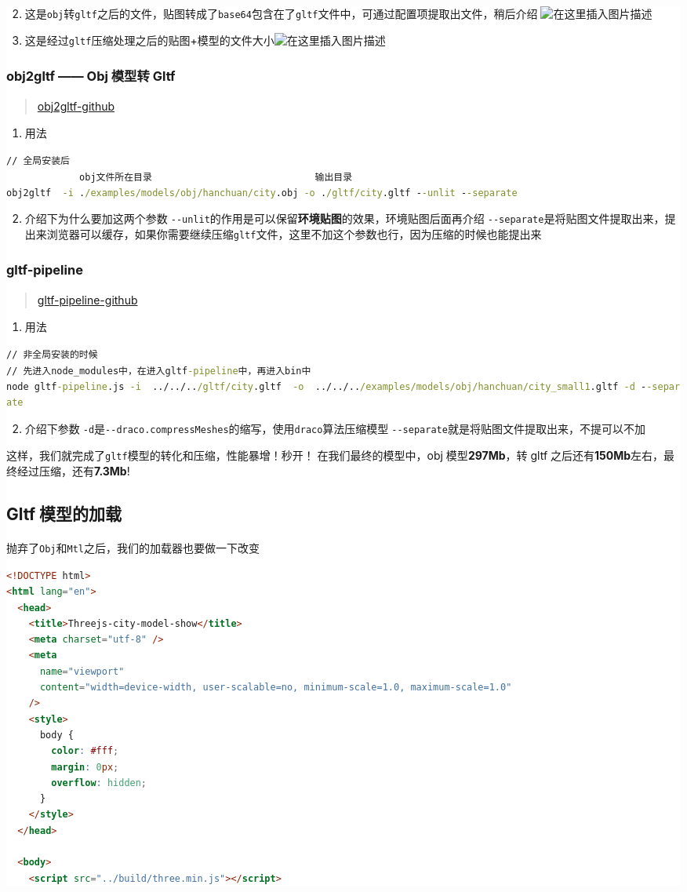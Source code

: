 2. 这是`obj`转`gltf`之后的文件，贴图转成了`base64`包含在了`gltf`文件中，可通过配置项提取出文件，稍后介绍
   ![在这里插入图片描述](https://img-blog.csdnimg.cn/20191101192412472.png?x-oss-process=image/watermark,type_ZmFuZ3poZW5naGVpdGk,shadow_10,text_aHR0cHM6Ly9ibG9nLmNzZG4ubmV0L3FxXzM3NTQwMDA0,size_16,color_FFFFFF,t_70)

3. 这是经过`gltf`压缩处理之后的贴图+模型的文件大小![在这里插入图片描述](https://img-blog.csdnimg.cn/20191101192519351.png?x-oss-process=image/watermark,type_ZmFuZ3poZW5naGVpdGk,shadow_10,text_aHR0cHM6Ly9ibG9nLmNzZG4ubmV0L3FxXzM3NTQwMDA0,size_16,color_FFFFFF,t_70)

### obj2gltf —— Obj 模型转 Gltf

> [obj2gltf-github](https://github.com/AnalyticalGraphicsInc/obj2gltf)

1. 用法

```cmd
// 全局安装后
             obj文件所在目录                             输出目录
obj2gltf  -i ./examples/models/obj/hanchuan/city.obj -o ./gltf/city.gltf --unlit --separate
```

2. 介绍下为什么要加这两个参数
   `--unlit`的作用是可以保留**环境贴图**的效果，环境贴图后面再介绍
   `--separate`是将贴图文件提取出来，提出来浏览器可以缓存，如果你需要继续压缩`gltf`文件，这里不加这个参数也行，因为压缩的时候也能提出来

### gltf-pipeline

> [gltf-pipeline-github](https://github.com/AnalyticalGraphicsInc/gltf-pipeline)

1. 用法

```cmd
// 非全局安装的时候
// 先进入node_modules中，在进入gltf-pipeline中，再进入bin中
node gltf-pipeline.js -i  ../../../gltf/city.gltf  -o  ../../../examples/models/obj/hanchuan/city_small1.gltf -d --separate
```

2. 介绍下参数
   `-d`是`--draco.compressMeshes`的缩写，使用`draco`算法压缩模型
   `--separate`就是将贴图文件提取出来，不提可以不加

这样，我们就完成了`gltf`模型的转化和压缩，性能暴增！秒开！
在我们最终的模型中，obj 模型**297Mb**，转 gltf 之后还有**150Mb**左右，最终经过压缩，还有**7.3Mb**!

## Gltf 模型的加载

抛弃了`Obj`和`Mtl`之后，我们的加载器也要做一下改变

```html
<!DOCTYPE html>
<html lang="en">
  <head>
    <title>Threejs-city-model-show</title>
    <meta charset="utf-8" />
    <meta
      name="viewport"
      content="width=device-width, user-scalable=no, minimum-scale=1.0, maximum-scale=1.0"
    />
    <style>
      body {
        color: #fff;
        margin: 0px;
        overflow: hidden;
      }
    </style>
  </head>

  <body>
    <script src="../build/three.min.js"></script>
```